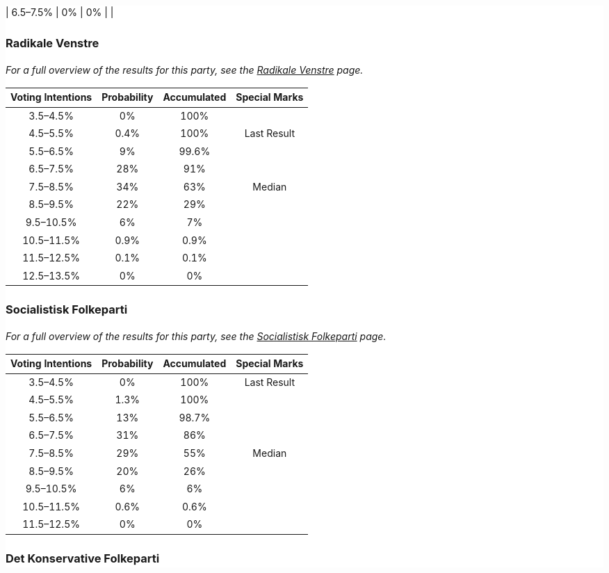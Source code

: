 | 6.5–7.5% | 0% | 0% |  |

### Radikale Venstre

*For a full overview of the results for this party, see the [Radikale Venstre](party-radikalevenstre.html) page.*

| Voting Intentions | Probability | Accumulated | Special Marks |
|:-----------------:|:-----------:|:-----------:|:-------------:|
| 3.5–4.5% | 0% | 100% |  |
| 4.5–5.5% | 0.4% | 100% | Last Result |
| 5.5–6.5% | 9% | 99.6% |  |
| 6.5–7.5% | 28% | 91% |  |
| 7.5–8.5% | 34% | 63% | Median |
| 8.5–9.5% | 22% | 29% |  |
| 9.5–10.5% | 6% | 7% |  |
| 10.5–11.5% | 0.9% | 0.9% |  |
| 11.5–12.5% | 0.1% | 0.1% |  |
| 12.5–13.5% | 0% | 0% |  |

### Socialistisk Folkeparti

*For a full overview of the results for this party, see the [Socialistisk Folkeparti](party-socialistiskfolkeparti.html) page.*

| Voting Intentions | Probability | Accumulated | Special Marks |
|:-----------------:|:-----------:|:-----------:|:-------------:|
| 3.5–4.5% | 0% | 100% | Last Result |
| 4.5–5.5% | 1.3% | 100% |  |
| 5.5–6.5% | 13% | 98.7% |  |
| 6.5–7.5% | 31% | 86% |  |
| 7.5–8.5% | 29% | 55% | Median |
| 8.5–9.5% | 20% | 26% |  |
| 9.5–10.5% | 6% | 6% |  |
| 10.5–11.5% | 0.6% | 0.6% |  |
| 11.5–12.5% | 0% | 0% |  |

### Det Konservative Folkeparti
